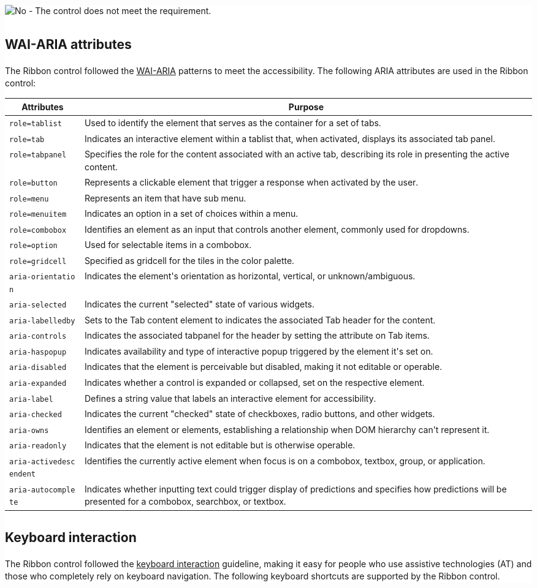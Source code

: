 <div><img src="https://cdn.syncfusion.com/content/images/landing-page/no.png" alt="No"> - The control does not meet the requirement.</div>

## WAI-ARIA attributes

The Ribbon control followed the [WAI-ARIA](https://www.w3.org/WAI/ARIA/apg/patterns/tabs/) patterns to meet the accessibility. The following ARIA attributes are used in the Ribbon control:

| Attributes | Purpose |
| --- | --- |
| `role=tablist` | Used to identify the element that serves as the container for a set of tabs. |
| `role=tab` | Indicates an interactive element within a tablist that, when activated, displays its associated tab panel.|
| `role=tabpanel` | Specifies the role for the content associated with an active tab, describing its role in presenting the active content.|
| `role=button` | Represents a clickable element that trigger a response when activated by the user.|
| `role=menu` | Represents an item that have sub menu.|
| `role=menuitem` | Indicates an option in a set of choices within a menu. |
| `role=combobox` | Identifies an element as an input that controls another element, commonly used for dropdowns. |
| `role=option` | Used for selectable items in a combobox. |
| `role=gridcell` | Specified as gridcell for the tiles in the color palette. |
| `aria-orientation` | Indicates the element's orientation as horizontal, vertical, or unknown/ambiguous. |
| `aria-selected` | Indicates the current "selected" state of various widgets. |
| `aria-labelledby` | Sets to the Tab content element to indicates the associated Tab header for the content. |
| `aria-controls` | Indicates the associated tabpanel for the header by setting the attribute on Tab items. |
| `aria-haspopup` | Indicates availability and type of interactive popup triggered by the element it's set on. |
| `aria-disabled` | Indicates that the element is perceivable but disabled, making it not editable or operable. |
| `aria-expanded` | Indicates whether a control is expanded or collapsed, set on the respective element. |
| `aria-label` | Defines a string value that labels an interactive element for accessibility. |
| `aria-checked` |  Indicates the current "checked" state of checkboxes, radio buttons, and other widgets. |
| `aria-owns` | Identifies an element or elements, establishing a relationship when DOM hierarchy can't represent it. |
| `aria-readonly` |  Indicates that the element is not editable but is otherwise operable. |
| `aria-activedescendent` | Identifies the currently active element when focus is on a combobox, textbox, group, or application. |
| `aria-autocomplete` |  Indicates whether inputting text could trigger display of predictions and specifies how predictions will be presented for a combobox, searchbox, or textbox. |

## Keyboard interaction

The Ribbon control followed the [keyboard interaction](https://www.w3.org/WAI/ARIA/apg/patterns/tabs/#keyboardinteraction) guideline, making it easy for people who use assistive technologies (AT) and those who completely rely on keyboard navigation. The following keyboard shortcuts are supported by the Ribbon control.
